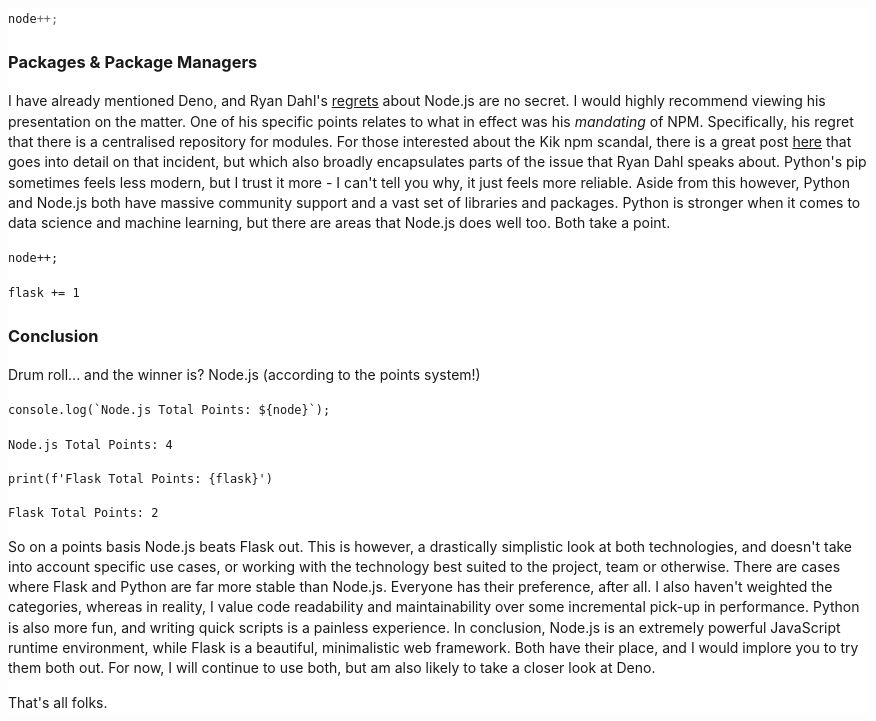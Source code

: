 ```TypeScript
node++;
```

### Packages & Package Managers

I have already mentioned Deno, and Ryan Dahl's [regrets](https://www.youtube.com/watch?v=M3BM9TB-8yA) about Node.js are no secret. I would highly recommend viewing his presentation on the matter. One of his specific points relates to what in effect was his _mandating_ of NPM. Specifically, his regret that there is a centralised repository for modules. For those interested about the Kik npm scandal, there is a great post [here](https://qz.com/646467/how-one-programmer-broke-the-internet-by-deleting-a-tiny-piece-of-code/) that goes into detail on that incident, but which also broadly encapsulates parts of the issue that Ryan Dahl speaks about. Python's pip sometimes feels less modern, but I trust it more - I can't tell you why, it just feels more reliable. Aside from this however, Python and Node.js both have massive community support and a vast set of libraries and packages. Python is stronger when it comes to data science and machine learning, but there are areas that Node.js does well too. Both take a point.

```
node++;
```

```
flask += 1
```

### Conclusion

Drum roll... and the winner is? Node.js (according to the points system!)

```
console.log(`Node.js Total Points: ${node}`);
```

```
Node.js Total Points: 4
```

```
print(f'Flask Total Points: {flask}')
```

```
Flask Total Points: 2
```

So on a points basis Node.js beats Flask out. This is however, a drastically simplistic look at both technologies, and doesn't take into account specific use cases, or working with the technology best suited to the project, team or otherwise. There are cases where Flask and Python are far more stable than Node.js. Everyone has their preference, after all. I also haven't weighted the categories, whereas in reality, I value code readability and maintainability over some incremental pick-up in performance. Python is also more fun, and writing quick scripts is a painless experience. In conclusion, Node.js is an extremely powerful JavaScript runtime environment, while Flask is a beautiful, minimalistic web framework. Both have their place, and I would implore you to try them both out. For now, I will continue to use both, but am also likely to take a closer look at Deno.

That's all folks.

</article>
